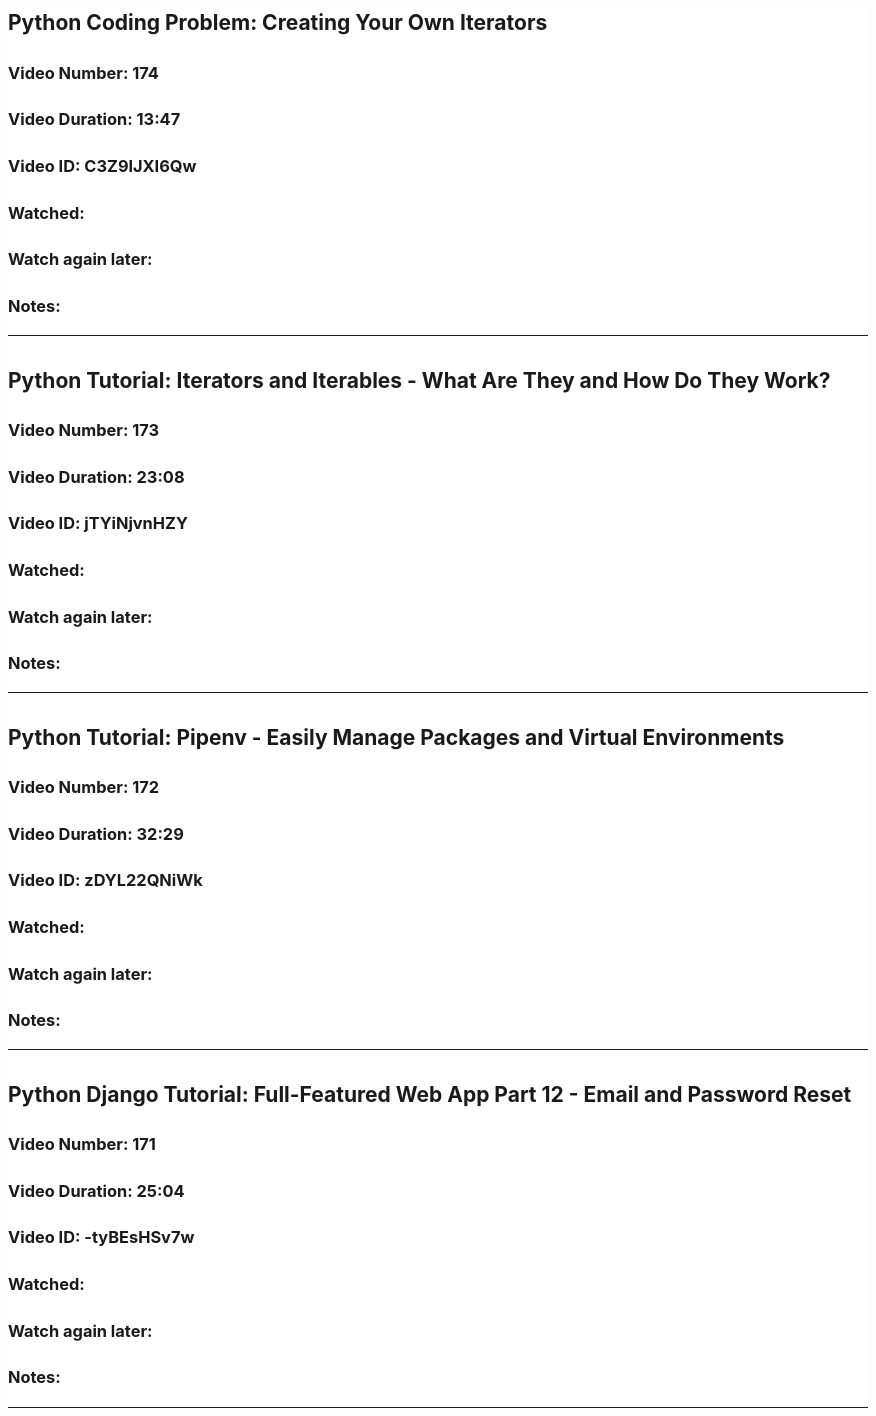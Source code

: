 ## Python Coding Problem: Creating Your Own Iterators
### Video Number:       174
### Video Duration:     13:47
### Video ID:           C3Z9lJXI6Qw
### Watched:            
### Watch again later:  
### Notes:              
***************************************************************************

## Python Tutorial: Iterators and Iterables - What Are They and How Do They Work?
### Video Number:       173
### Video Duration:     23:08
### Video ID:           jTYiNjvnHZY
### Watched:            
### Watch again later:  
### Notes:              
***************************************************************************

## Python Tutorial: Pipenv - Easily Manage Packages and Virtual Environments
### Video Number:       172
### Video Duration:     32:29
### Video ID:           zDYL22QNiWk
### Watched:            
### Watch again later:  
### Notes:              
***************************************************************************

## Python Django Tutorial: Full-Featured Web App Part 12 - Email and Password Reset
### Video Number:       171
### Video Duration:     25:04
### Video ID:           -tyBEsHSv7w
### Watched:            
### Watch again later:  
### Notes:              
***************************************************************************
